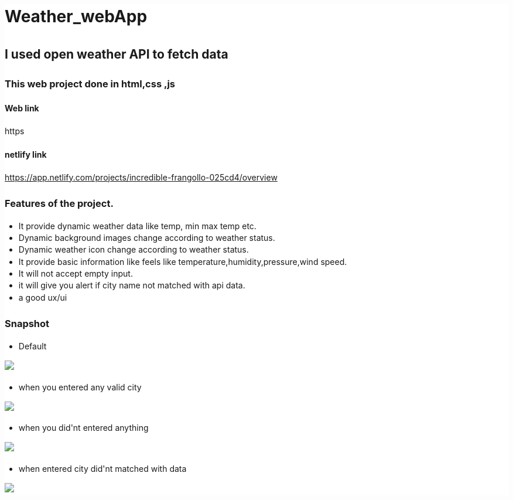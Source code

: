 # Weather_webApp

## I used open weather API to fetch data 

### This  web project done in html,css ,js

#### Web link 

 https
 
 #### netlify link
https://app.netlify.com/projects/incredible-frangollo-025cd4/overview


 
### Features of the project.

* It provide dynamic weather data like temp, min max temp etc.
* Dynamic background images change according to weather status.
* Dynamic weather icon change according to weather status.
* It provide basic information like feels like temperature,humidity,pressure,wind speed.
* It will not accept empty input.
* it will give you  alert if city name not matched with api  data.
* a good  ux/ui 


### Snapshot

* Default 
<img src="ss/demo.png" width="100%">

* when you entered any valid city
 <img src="ss/demo1.png" width="100%">

* when you did'nt entered anything 
 <img src="ss/empty.png" width="100%">

* when entered city did'nt matched with data
 <img src="ss/bad.png" width="100%">



